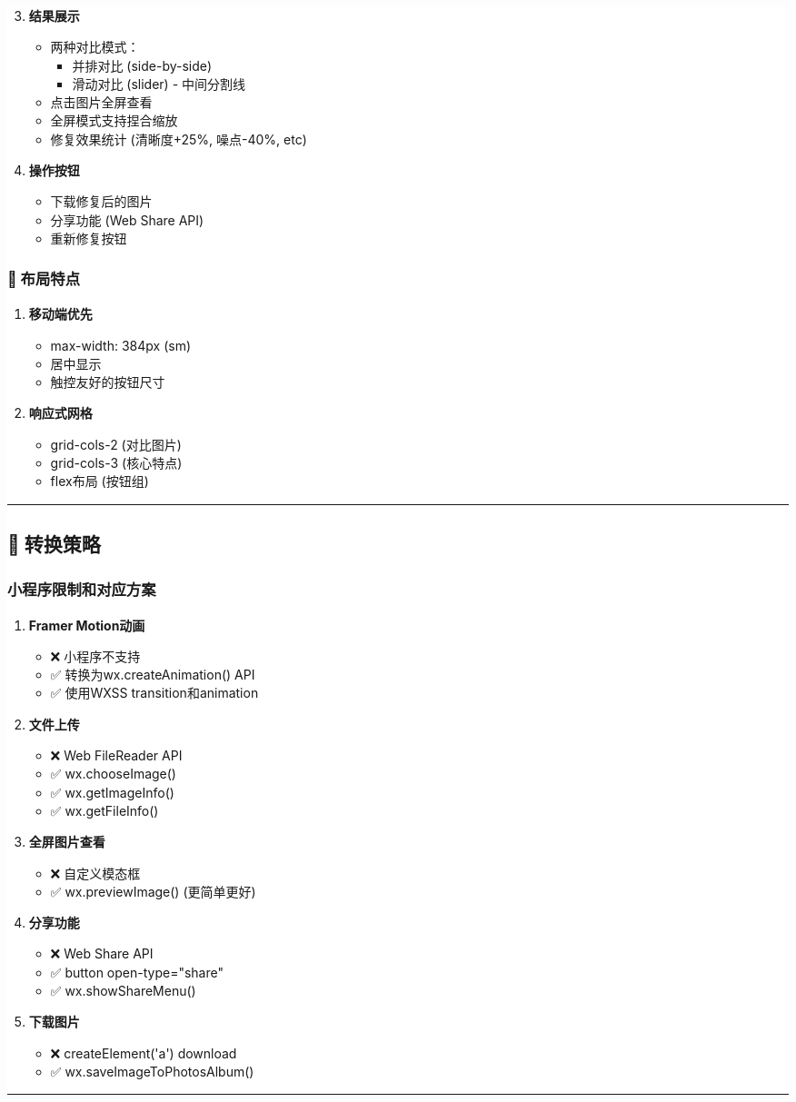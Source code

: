 3. **结果展示**
   - 两种对比模式：
     * 并排对比 (side-by-side)
     * 滑动对比 (slider) - 中间分割线
   - 点击图片全屏查看
   - 全屏模式支持捏合缩放
   - 修复效果统计 (清晰度+25%, 噪点-40%, etc)

4. **操作按钮**
   - 下载修复后的图片
   - 分享功能 (Web Share API)
   - 重新修复按钮

### 📱 布局特点

1. **移动端优先**
   - max-width: 384px (sm)
   - 居中显示
   - 触控友好的按钮尺寸

2. **响应式网格**
   - grid-cols-2 (对比图片)
   - grid-cols-3 (核心特点)
   - flex布局 (按钮组)

---

## 🔄 转换策略

### 小程序限制和对应方案

1. **Framer Motion动画**
   - ❌ 小程序不支持
   - ✅ 转换为wx.createAnimation() API
   - ✅ 使用WXSS transition和animation

2. **文件上传**
   - ❌ Web FileReader API
   - ✅ wx.chooseImage()
   - ✅ wx.getImageInfo()
   - ✅ wx.getFileInfo()

3. **全屏图片查看**
   - ❌ 自定义模态框
   - ✅ wx.previewImage() (更简单更好)

4. **分享功能**
   - ❌ Web Share API
   - ✅ button open-type="share"
   - ✅ wx.showShareMenu()

5. **下载图片**
   - ❌ createElement('a') download
   - ✅ wx.saveImageToPhotosAlbum()

---